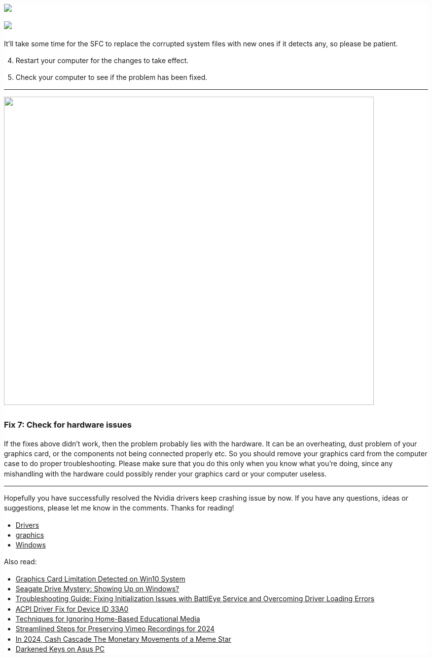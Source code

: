 
<a href="https://store.iobit.com/order/checkout.php?PRODS=4596923&QTY=1&AFFILIATE=108875&CART=1"><img src="https://secure.avangate.com/images/merchant/184260348236f9554fe9375772ff966e/ascscan_468X60.png" border="0"></a>

![](https://images.drivereasy.com/wp-content/uploads/2018/06/img_5b28aee247664.jpg)

 It’ll take some time for the SFC to replace the corrupted system files with new ones if it detects any, so please be patient.

4) Restart your computer for the changes to take effect.

5) Check your computer to see if the problem has been fixed.  

---


<a href="https://electronicx.pxf.io/c/5597632/1872496/14483" target="_top" id="1872496"><img src="//a.impactradius-go.com/display-ad/14483-1872496" border="0" alt="" width="750" height="625"/></a><img height="0" width="0" src="https://imp.pxf.io/i/5597632/1872496/14483" style="position:absolute;visibility:hidden;" border="0" />

### Fix 7: Check for hardware issues

 If the fixes above didn’t work, then the problem probably lies with the hardware. It can be an overheating, dust problem of your graphics card, or the components not being connected properly etc. So you should remove your graphics card from the computer case to do proper troubleshooting. Please make sure that you do this only when you know what you’re doing, since any mishandling with the hardware could possibly render your graphics card or your computer useless.

---

 Hopefully you have successfully resolved the Nvidia drivers keep crashing issue by now. If you have any questions, ideas or suggestions, please let me know in the comments. Thanks for reading!

* [Drivers](https://tools.techidaily.com/drivereasy/download/)
* [graphics](https://tools.techidaily.com/drivereasy/download/)
* [Windows](https://tools.techidaily.com/drivereasy/download/)

<ins class="adsbygoogle"
     style="display:block"
     data-ad-format="autorelaxed"
     data-ad-client="ca-pub-7571918770474297"
     data-ad-slot="1223367746"></ins>



<ins class="adsbygoogle"
     style="display:block"
     data-ad-client="ca-pub-7571918770474297"
     data-ad-slot="8358498916"
     data-ad-format="auto"
     data-full-width-responsive="true"></ins>

<span class="atpl-alsoreadstyle">Also read:</span>
<div><ul>
<li><a href="https://driver-error.techidaily.com/graphics-card-limitation-detected-on-win10-system/"><u>Graphics Card Limitation Detected on Win10 System</u></a></li>
<li><a href="https://driver-error.techidaily.com/seagate-drive-mystery-showing-up-on-windows/"><u>Seagate Drive Mystery: Showing Up on Windows?</u></a></li>
<li><a href="https://driver-error.techidaily.com/troubleshooting-guide-fixing-initialization-issues-with-battleye-service-and-overcoming-driver-loading-errors/"><u>Troubleshooting Guide: Fixing Initialization Issues with BattlEye Service and Overcoming Driver Loading Errors</u></a></li>
<li><a href="https://driver-error.techidaily.com/acpi-driver-fix-for-device-id-33a0/"><u>ACPI Driver Fix for Device ID 33A0</u></a></li>
<li><a href="https://extra-hints.techidaily.com/techniques-for-ignoring-home-based-educational-media/"><u>Techniques for Ignoring Home-Based Educational Media</u></a></li>
<li><a href="https://screen-sharing-recording.techidaily.com/streamlined-steps-for-preserving-vimeo-recordings-for-2024/"><u>Streamlined Steps for Preserving Vimeo Recordings for 2024</u></a></li>
<li><a href="https://extra-tips.techidaily.com/in-2024-cash-cascade-the-monetary-movements-of-a-meme-star/"><u>In 2024, Cash Cascade  The Monetary Movements of a Meme Star</u></a></li>
<li><a href="https://driver-error.techidaily.com/darkened-keys-on-asus-pc/"><u>Darkened Keys on Asus PC</u></a></li>